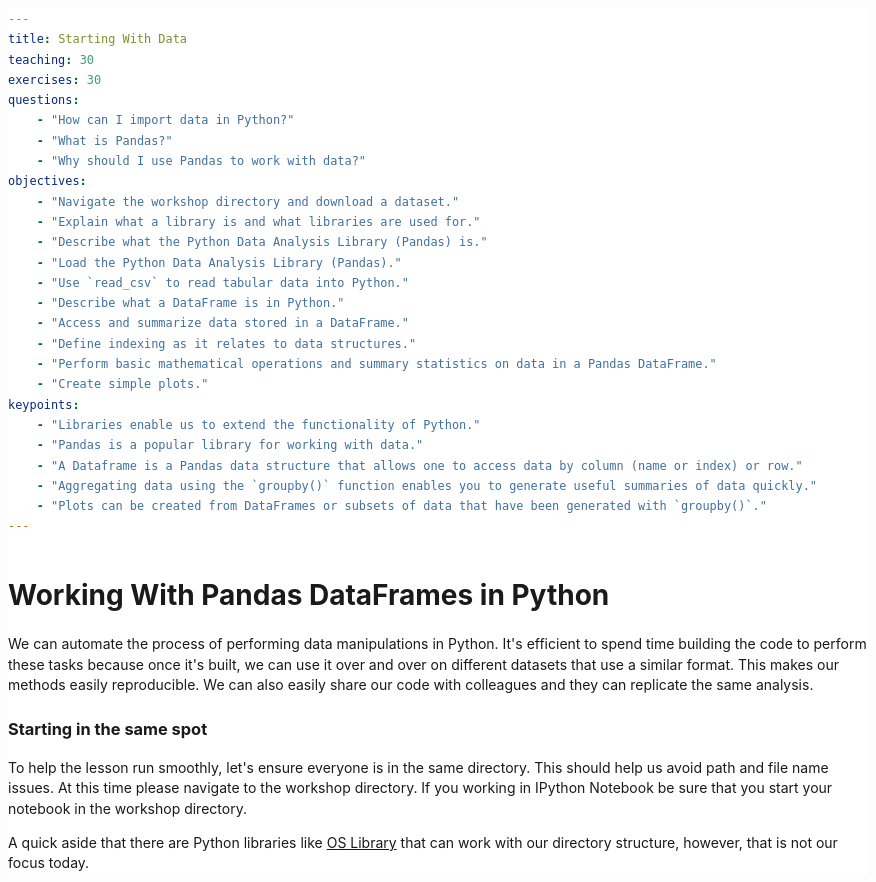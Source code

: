 ```yaml
---
title: Starting With Data
teaching: 30
exercises: 30
questions:
    - "How can I import data in Python?"
    - "What is Pandas?"
    - "Why should I use Pandas to work with data?"
objectives:
    - "Navigate the workshop directory and download a dataset."
    - "Explain what a library is and what libraries are used for."
    - "Describe what the Python Data Analysis Library (Pandas) is."
    - "Load the Python Data Analysis Library (Pandas)."
    - "Use `read_csv` to read tabular data into Python."
    - "Describe what a DataFrame is in Python."
    - "Access and summarize data stored in a DataFrame."
    - "Define indexing as it relates to data structures."
    - "Perform basic mathematical operations and summary statistics on data in a Pandas DataFrame."
    - "Create simple plots."
keypoints:
    - "Libraries enable us to extend the functionality of Python."
    - "Pandas is a popular library for working with data."
    - "A Dataframe is a Pandas data structure that allows one to access data by column (name or index) or row."
    - "Aggregating data using the `groupby()` function enables you to generate useful summaries of data quickly."
    - "Plots can be created from DataFrames or subsets of data that have been generated with `groupby()`."
---
```


# Working With Pandas DataFrames in Python

We can automate the process of performing data manipulations in Python. It's efficient to spend time
building the code to perform these tasks because once it's built, we can use it
over and over on different datasets that use a similar format. This makes our
methods easily reproducible. We can also easily share our code with colleagues
and they can replicate the same analysis.

### Starting in the same spot

To help the lesson run smoothly, let's ensure everyone is in the same directory.
This should help us avoid path and file name issues. At this time please
navigate to the workshop directory. If you working in IPython Notebook be sure
that you start your notebook in the workshop directory.

A quick aside that there are Python libraries like [OS Library][os-lib] that can work with our
directory structure, however, that is not our focus today.


[ernst]: http://www.esapubs.org/archive/ecol/E090/118/default.htm
[figshare-ndownloader]: https://ndownloader.figshare.com/files/2292172
[os-lib]: https://docs.python.org/3/library/os.html
[matplotlib]: https://matplotlib.org
[pandas-plot]: http://pandas.pydata.org/pandas-docs/stable/user_guide/visualization.html#basic-plotting-plot
[pd-dataframe]: https://pandas.pydata.org/pandas-docs/stable/getting_started/dsintro.html#dataframe
[pptd]: https://figshare.com/articles/Portal_Project_Teaching_Database/1314459
[python-datastructures]: https://docs.python.org/3/tutorial/datastructures.html#tuples-and-sequences
[spreadsheet-lesson5]: http://www.datacarpentry.org/spreadsheet-ecology-lesson/05-exporting-data